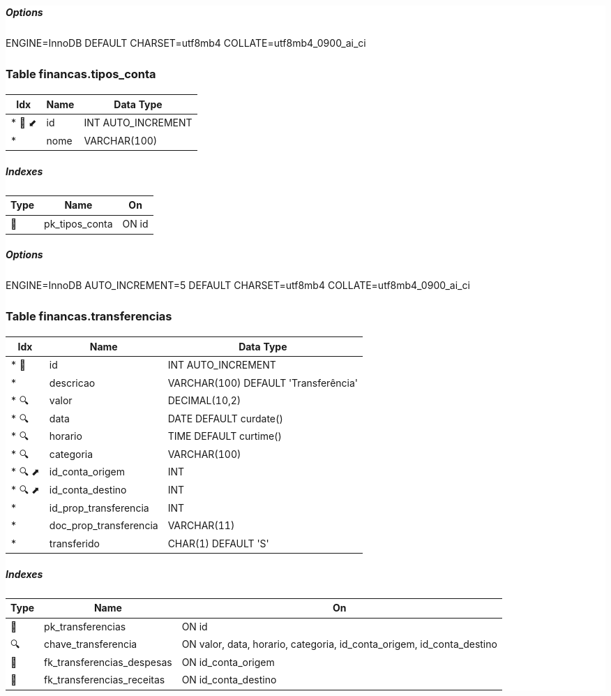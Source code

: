 
##### Options 
ENGINE=InnoDB DEFAULT CHARSET=utf8mb4 COLLATE=utf8mb4\_0900\_ai\_ci 


### Table financas.tipos_conta 
|Idx |Name |Data Type |
|---|---|---|
| * &#128273;  &#11019; | id| INT AUTO_INCREMENT |
| * | nome| VARCHAR(100)  |


##### Indexes 
|Type |Name |On |
|---|---|---|
| &#128273;  | pk\_tipos\_conta | ON id|

##### Options 
ENGINE=InnoDB AUTO\_INCREMENT=5 DEFAULT CHARSET=utf8mb4 COLLATE=utf8mb4\_0900\_ai\_ci 


### Table financas.transferencias 
|Idx |Name |Data Type |
|---|---|---|
| * &#128273;  | id| INT AUTO_INCREMENT |
| * | descricao| VARCHAR(100)  DEFAULT 'Transferência' |
| * &#128269; | valor| DECIMAL(10,2)  |
| * &#128269; | data| DATE  DEFAULT curdate() |
| * &#128269; | horario| TIME  DEFAULT curtime() |
| * &#128269; | categoria| VARCHAR(100)  |
| * &#128269; &#11016; | id\_conta\_origem| INT  |
| * &#128269; &#11016; | id\_conta\_destino| INT  |
| * | id\_prop\_transferencia| INT  |
| * | doc\_prop\_transferencia| VARCHAR(11)  |
| * | transferido| CHAR(1)  DEFAULT 'S' |


##### Indexes 
|Type |Name |On |
|---|---|---|
| &#128273;  | pk\_transferencias | ON id|
| &#128269;  | chave\_transferencia | ON valor, data, horario, categoria, id\_conta\_origem, id\_conta\_destino|
| &#128270;  | fk\_transferencias\_despesas | ON id\_conta\_origem|
| &#128270;  | fk\_transferencias\_receitas | ON id\_conta\_destino|
